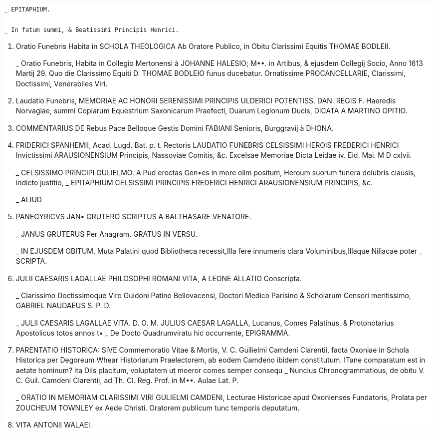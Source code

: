     _ EPITAPHIUM.

    _ In fatum summi, & Beatissimi Principis Henrici.

1. Oratio Funebris Habita in SCHOLA THEOLOGICA Ab Oratore Publico, in Obitu Clarissimi Equitis THOMAE BODLEII.

    _ Oratio Funebris, Habita in Collegio Mertonensi à JOHANNE HALESIO; M••. in Artibus, & ejusdem Collegij Socio, Anno 1613 Martij 29. Quo die Clarissimo Equiti D. THOMAE BODLEIO funus ducebatur. Ornatissime PROCANCELLARIE, Clarissimi, Doctissimi, Venerabiles Viri.

1. Laudatio Funebris, MEMORIAE AC HONORI SERENISSIMI PRINCIPIS ULDERICI POTENTISS. DAN. REGIS F. Haeredis Norvagiae, summi Copiarum Equestrium Saxonicarum Praefecti, Duarum Legionum Ducis, DICATA A MARTINO OPITIO.

1. COMMENTARIUS DE Rebus Pace Belloque Gestis Domini FABIANI Senioris, Burggravij à DHONA.

1. FRIDERICI SPANHEMII, Acad. Lugd. Bat. p. t. Rectoris LAUDATIO FUNEBRIS CELSISSIMI HEROIS FREDERICI HENRICI Invictissimi ARAUSIONENSIUM Principis, Nassoviae Comitis, &c. Excelsae Memoriae Dicta Leidae iv. Eid. Mai. M D cxlvii.

    _ CELSISSIMO PRINCIPI GULIELMO.
A Pud erectas Gen•es in more olim positum, Heroum suorum funera delubris clausis, indicto justitio, 
    _ EPITAPHIUM CELSISSIMI PRINCIPIS FREDERICI HENRICI ARAUSIONENSIUM PRINCIPIS, &c.

    _ ALIUD

1. PANEGYRICVS JAN▪ GRUTERO SCRIPTUS A BALTHASARE VENATORE.

    _ JANUS GRUTERUS Per Anagram. GRATUS IN VERSU.

    _ IN EJUSDEM OBITUM.
Muta Palatini quod Bibliotheca recessit,Illa fere innumeris clara Voluminibus,Illaque Niliacae poter
    _ SCRIPTA.

1. JULII CAESARIS LAGALLAE PHILOSOPHI ROMANI VITA, A LEONE ALLATIO Conscripta.

    _ Clarissimo Doctissimoque Viro Guidoni Patino Bellovacensi, Doctori Medico Parisino & Scholarum Censori meritissimo, GABRIEL NAUDAEUS S. P. D.

    _ JULII CAESARIS LAGALLAE VITA.
D. O. M. JULIUS CAESAR LAGALLA, Lucanus, Comes Palatinus, & Protonotarius Apostolicus totos annos t•
    _ De Docto Quadrumviratu hic occurrente, EPIGRAMMA.

1. PARENTATIO HISTORICA: SIVE Commemoratio Vitae & Mortis, V. C. Guilielmi Camdeni Clarentii, facta Oxoniae in Schola Historica per Degoreum Whear Historiarum Praelectorem, ab eodem Camdeno ibidem constitutum.
ITane comparatum est in aetate hominum? ita Diis placitum, voluptatem ut moeror comes semper consequ
    _ Nuncius Chronogrammatious, de obitu V. C. Guil. Camdeni Clarentii, ad Th. Cl. Reg. Prof. in M••. Aulae Lat. P.

    _ ORATIO IN MEMORIAM CLARISSIMI VIRI GULIELMI CAMDENI, Lecturae Historicae apud Oxonienses Fundatoris, Prolata per ZOUCHEUM TOWNLEY ex Aede Christi. Oratorem publicum tunc temporis deputatum.

1. VITA ANTONII WALAEI.

